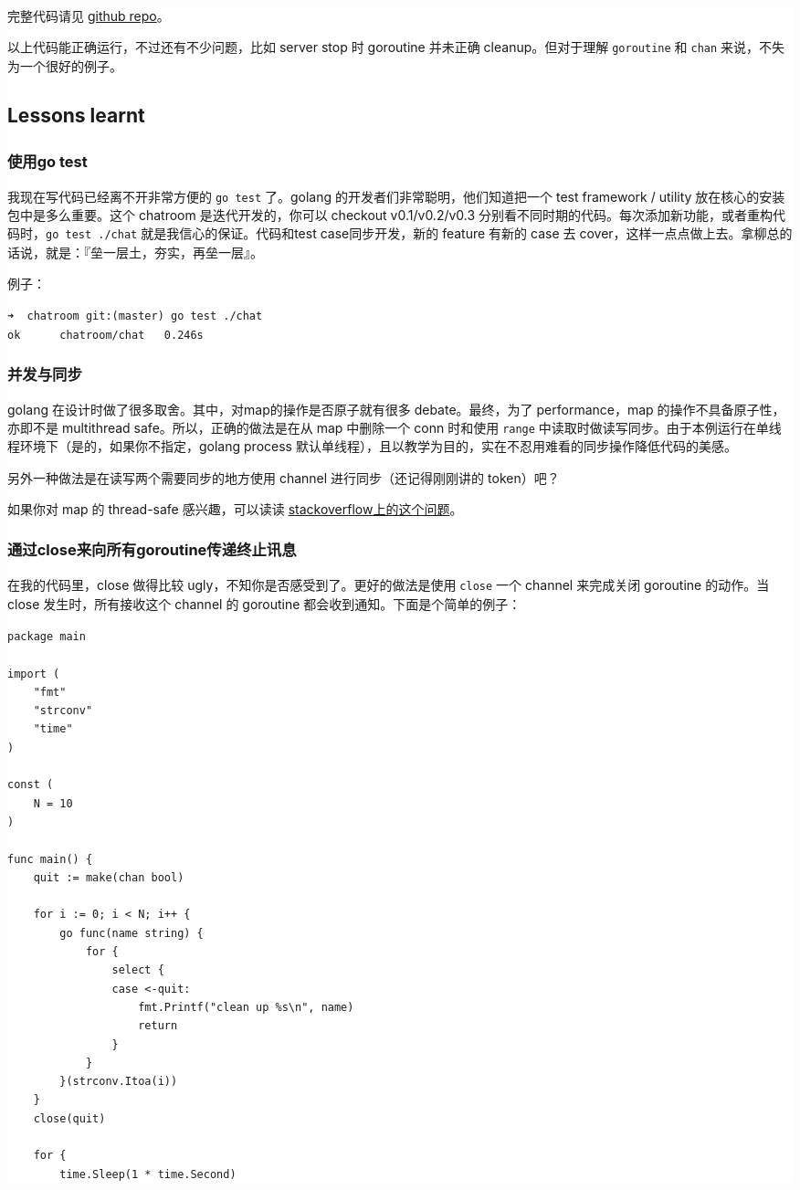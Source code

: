 完整代码请见 [github repo](https://github.com/tyrchen/chatroom)。

以上代码能正确运行，不过还有不少问题，比如 server stop 时 goroutine 并未正确 cleanup。但对于理解 ``goroutine`` 和 ``chan`` 来说，不失为一个很好的例子。

## Lessons learnt

### 使用go test

我现在写代码已经离不开非常方便的 ``go test`` 了。golang 的开发者们非常聪明，他们知道把一个 test framework / utility 放在核心的安装包中是多么重要。这个 chatroom 是迭代开发的，你可以 checkout v0.1/v0.2/v0.3 分别看不同时期的代码。每次添加新功能，或者重构代码时，``go test ./chat`` 就是我信心的保证。代码和test case同步开发，新的 feature 有新的 case 去 cover，这样一点点做上去。拿柳总的话说，就是：『垒一层土，夯实，再垒一层』。

例子：

```
➜  chatroom git:(master) go test ./chat
ok      chatroom/chat   0.246s
```

### 并发与同步

golang 在设计时做了很多取舍。其中，对map的操作是否原子就有很多 debate。最终，为了 performance，map 的操作不具备原子性，亦即不是 multithread safe。所以，正确的做法是在从 map 中删除一个 conn 时和使用 ``range`` 中读取时做读写同步。由于本例运行在单线程环境下（是的，如果你不指定，golang process 默认单线程），且以教学为目的，实在不忍用难看的同步操作降低代码的美感。

另外一种做法是在读写两个需要同步的地方使用 channel 进行同步（还记得刚刚讲的 token）吧？

如果你对 map 的 thread-safe 感兴趣，可以读读 [stackoverflow上的这个问题](http://stackoverflow.com/questions/12938233/is-getting-a-value-using-range-not-thread-safe-in-go)。

### 通过close来向所有goroutine传递终止讯息

在我的代码里，close 做得比较 ugly，不知你是否感受到了。更好的做法是使用 ``close`` 一个 channel 来完成关闭 goroutine 的动作。当 close 发生时，所有接收这个 channel 的 goroutine 都会收到通知。下面是个简单的例子：

```
package main

import (
    "fmt"
    "strconv"
    "time"
)

const (
    N = 10
)

func main() {
    quit := make(chan bool)

    for i := 0; i < N; i++ {
        go func(name string) {
            for {
                select {
                case <-quit:
                    fmt.Printf("clean up %s\n", name)
                    return
                }
            }
        }(strconv.Itoa(i))
    }
    close(quit)

    for {
        time.Sleep(1 * time.Second)
```